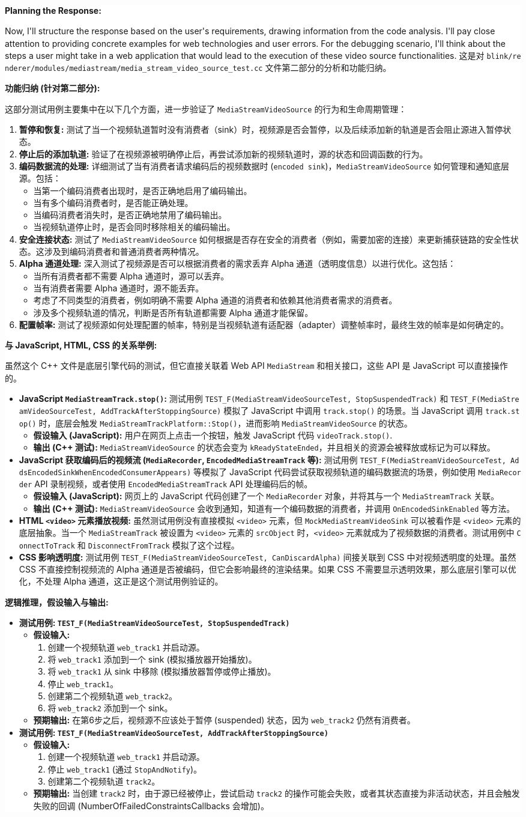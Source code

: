 **Planning the Response:**

Now, I'll structure the response based on the user's requirements, drawing information from the code analysis. I'll pay close attention to providing concrete examples for web technologies and user errors. For the debugging scenario, I'll think about the steps a user might take in a web application that would lead to the execution of these video source functionalities.
这是对 `blink/renderer/modules/mediastream/media_stream_video_source_test.cc` 文件第二部分的分析和功能归纳。

**功能归纳 (针对第二部分):**

这部分测试用例主要集中在以下几个方面，进一步验证了 `MediaStreamVideoSource` 的行为和生命周期管理：

1. **暂停和恢复:**  测试了当一个视频轨道暂时没有消费者（sink）时，视频源是否会暂停，以及后续添加新的轨道是否会阻止源进入暂停状态。
2. **停止后的添加轨道:**  验证了在视频源被明确停止后，再尝试添加新的视频轨道时，源的状态和回调函数的行为。
3. **编码数据流的处理:** 详细测试了当有消费者请求编码后的视频数据时 (`encoded sink`)，`MediaStreamVideoSource` 如何管理和通知底层源。包括：
    * 当第一个编码消费者出现时，是否正确地启用了编码输出。
    * 当有多个编码消费者时，是否能正确处理。
    * 当编码消费者消失时，是否正确地禁用了编码输出。
    * 当视频轨道停止时，是否会同时移除相关的编码输出。
4. **安全连接状态:** 测试了 `MediaStreamVideoSource` 如何根据是否存在安全的消费者（例如，需要加密的连接）来更新捕获链路的安全性状态。这涉及到编码消费者和普通消费者两种情况。
5. **Alpha 通道处理:** 深入测试了视频源是否可以根据消费者的需求丢弃 Alpha 通道（透明度信息）以进行优化。这包括：
    * 当所有消费者都不需要 Alpha 通道时，源可以丢弃。
    * 当有消费者需要 Alpha 通道时，源不能丢弃。
    * 考虑了不同类型的消费者，例如明确不需要 Alpha 通道的消费者和依赖其他消费者需求的消费者。
    * 涉及多个视频轨道的情况，判断是否所有轨道都需要 Alpha 通道才能保留。
6. **配置帧率:** 测试了视频源如何处理配置的帧率，特别是当视频轨道有适配器（adapter）调整帧率时，最终生效的帧率是如何确定的。

**与 JavaScript, HTML, CSS 的关系举例:**

虽然这个 C++ 文件是底层引擎代码的测试，但它直接关联着 Web API `MediaStream` 和相关接口，这些 API 是 JavaScript 可以直接操作的。

* **JavaScript `MediaStreamTrack.stop()`:**  测试用例 `TEST_F(MediaStreamVideoSourceTest, StopSuspendedTrack)` 和 `TEST_F(MediaStreamVideoSourceTest, AddTrackAfterStoppingSource)` 模拟了 JavaScript 中调用 `track.stop()` 的场景。当 JavaScript 调用 `track.stop()` 时，底层会触发 `MediaStreamTrackPlatform::Stop()`，进而影响 `MediaStreamVideoSource` 的状态。
    * **假设输入 (JavaScript):**  用户在网页上点击一个按钮，触发 JavaScript 代码 `videoTrack.stop()`.
    * **输出 (C++ 测试):**  `MediaStreamVideoSource` 的状态会变为 `kReadyStateEnded`，并且相关的资源会被释放或标记为可以释放。
* **JavaScript 获取编码后的视频流 (`MediaRecorder`, `EncodedMediaStreamTrack` 等):** 测试用例 `TEST_F(MediaStreamVideoSourceTest, AddsEncodedSinkWhenEncodedConsumerAppears)` 等模拟了 JavaScript 代码尝试获取视频轨道的编码数据流的场景，例如使用 `MediaRecorder` API 录制视频，或者使用 `EncodedMediaStreamTrack` API 处理编码后的帧。
    * **假设输入 (JavaScript):**  网页上的 JavaScript 代码创建了一个 `MediaRecorder` 对象，并将其与一个 `MediaStreamTrack` 关联。
    * **输出 (C++ 测试):** `MediaStreamVideoSource` 会收到通知，知道有一个编码数据的消费者，并调用 `OnEncodedSinkEnabled` 等方法。
* **HTML `<video>` 元素播放视频:**  虽然测试用例没有直接模拟 `<video>` 元素，但 `MockMediaStreamVideoSink` 可以被看作是 `<video>` 元素的底层抽象。当一个 `MediaStreamTrack` 被设置为 `<video>` 元素的 `srcObject` 时，`<video>` 元素就成为了视频数据的消费者。测试用例中 `ConnectToTrack` 和 `DisconnectFromTrack` 模拟了这个过程。
* **CSS 影响透明度:** 测试用例 `TEST_F(MediaStreamVideoSourceTest, CanDiscardAlpha)` 间接关联到 CSS 中对视频透明度的处理。虽然 CSS 不直接控制视频流的 Alpha 通道是否被编码，但它会影响最终的渲染结果。如果 CSS 不需要显示透明效果，那么底层引擎可以优化，不处理 Alpha 通道，这正是这个测试用例验证的。

**逻辑推理，假设输入与输出:**

* **测试用例: `TEST_F(MediaStreamVideoSourceTest, StopSuspendedTrack)`**
    * **假设输入:**
        1. 创建一个视频轨道 `web_track1` 并启动源。
        2. 将 `web_track1` 添加到一个 sink (模拟播放器开始播放)。
        3. 将 `web_track1` 从 sink 中移除 (模拟播放器暂停或停止播放)。
        4. 停止 `web_track1`。
        5. 创建第二个视频轨道 `web_track2`。
        6. 将 `web_track2` 添加到一个 sink。
    * **预期输出:** 在第6步之后，视频源不应该处于暂停 (suspended) 状态，因为 `web_track2` 仍然有消费者。
* **测试用例: `TEST_F(MediaStreamVideoSourceTest, AddTrackAfterStoppingSource)`**
    * **假设输入:**
        1. 创建一个视频轨道 `web_track1` 并启动源。
        2. 停止 `web_track1` (通过 `StopAndNotify`)。
        3. 创建第二个视频轨道 `track2`。
    * **预期输出:** 当创建 `track2` 时，由于源已经被停止，尝试启动 `track2` 的操作可能会失败，或者其状态直接为非活动状态，并且会触发失败的回调 (NumberOfFailedConstraintsCallbacks 会增加)。
